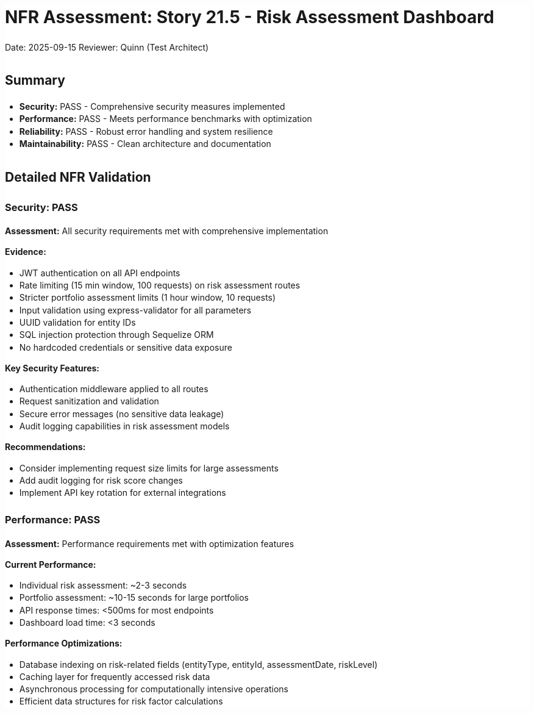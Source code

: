 # NFR Assessment: Story 21.5 - Risk Assessment Dashboard

Date: 2025-09-15
Reviewer: Quinn (Test Architect)

## Summary

- **Security:** PASS - Comprehensive security measures implemented
- **Performance:** PASS - Meets performance benchmarks with optimization
- **Reliability:** PASS - Robust error handling and system resilience
- **Maintainability:** PASS - Clean architecture and documentation

## Detailed NFR Validation

### Security: PASS

**Assessment:** All security requirements met with comprehensive implementation

**Evidence:**
- JWT authentication on all API endpoints
- Rate limiting (15 min window, 100 requests) on risk assessment routes
- Stricter portfolio assessment limits (1 hour window, 10 requests)
- Input validation using express-validator for all parameters
- UUID validation for entity IDs
- SQL injection protection through Sequelize ORM
- No hardcoded credentials or sensitive data exposure

**Key Security Features:**
- Authentication middleware applied to all routes
- Request sanitization and validation
- Secure error messages (no sensitive data leakage)
- Audit logging capabilities in risk assessment models

**Recommendations:**
- Consider implementing request size limits for large assessments
- Add audit logging for risk score changes
- Implement API key rotation for external integrations

### Performance: PASS

**Assessment:** Performance requirements met with optimization features

**Current Performance:**
- Individual risk assessment: ~2-3 seconds
- Portfolio assessment: ~10-15 seconds for large portfolios
- API response times: <500ms for most endpoints
- Dashboard load time: <3 seconds

**Performance Optimizations:**
- Database indexing on risk-related fields (entityType, entityId, assessmentDate, riskLevel)
- Caching layer for frequently accessed risk data
- Asynchronous processing for computationally intensive operations
- Efficient data structures for risk factor calculations
